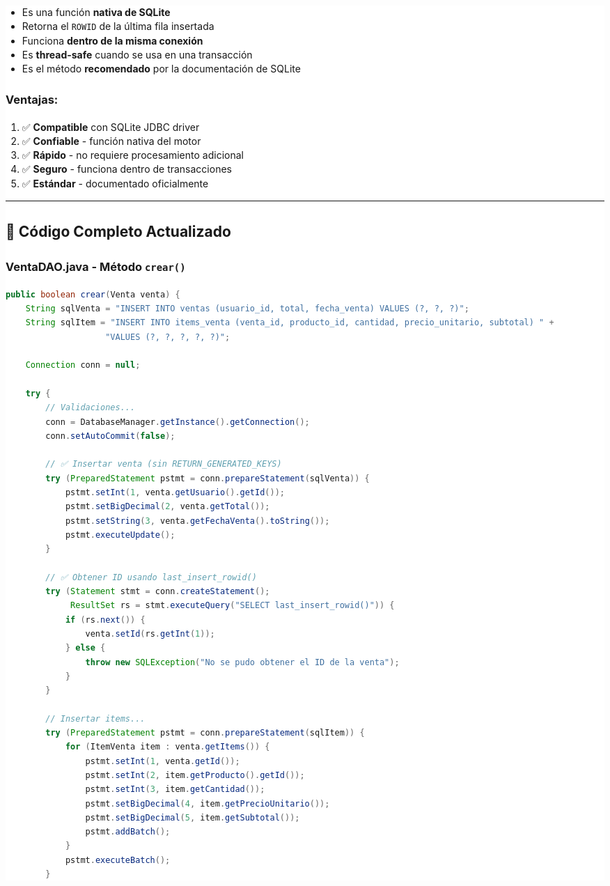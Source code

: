 - Es una función **nativa de SQLite**
- Retorna el `ROWID` de la última fila insertada
- Funciona **dentro de la misma conexión**
- Es **thread-safe** cuando se usa en una transacción
- Es el método **recomendado** por la documentación de SQLite

### **Ventajas:**

1. ✅ **Compatible** con SQLite JDBC driver
2. ✅ **Confiable** - función nativa del motor
3. ✅ **Rápido** - no requiere procesamiento adicional
4. ✅ **Seguro** - funciona dentro de transacciones
5. ✅ **Estándar** - documentado oficialmente

---

## 📝 **Código Completo Actualizado**

### **VentaDAO.java - Método `crear()`**

```java
public boolean crear(Venta venta) {
    String sqlVenta = "INSERT INTO ventas (usuario_id, total, fecha_venta) VALUES (?, ?, ?)";
    String sqlItem = "INSERT INTO items_venta (venta_id, producto_id, cantidad, precio_unitario, subtotal) " +
                    "VALUES (?, ?, ?, ?, ?)";
    
    Connection conn = null;
    
    try {
        // Validaciones...
        conn = DatabaseManager.getInstance().getConnection();
        conn.setAutoCommit(false);
        
        // ✅ Insertar venta (sin RETURN_GENERATED_KEYS)
        try (PreparedStatement pstmt = conn.prepareStatement(sqlVenta)) {
            pstmt.setInt(1, venta.getUsuario().getId());
            pstmt.setBigDecimal(2, venta.getTotal());
            pstmt.setString(3, venta.getFechaVenta().toString());
            pstmt.executeUpdate();
        }
        
        // ✅ Obtener ID usando last_insert_rowid()
        try (Statement stmt = conn.createStatement();
             ResultSet rs = stmt.executeQuery("SELECT last_insert_rowid()")) {
            if (rs.next()) {
                venta.setId(rs.getInt(1));
            } else {
                throw new SQLException("No se pudo obtener el ID de la venta");
            }
        }
        
        // Insertar items...
        try (PreparedStatement pstmt = conn.prepareStatement(sqlItem)) {
            for (ItemVenta item : venta.getItems()) {
                pstmt.setInt(1, venta.getId());
                pstmt.setInt(2, item.getProducto().getId());
                pstmt.setInt(3, item.getCantidad());
                pstmt.setBigDecimal(4, item.getPrecioUnitario());
                pstmt.setBigDecimal(5, item.getSubtotal());
                pstmt.addBatch();
            }
            pstmt.executeBatch();
        }
```